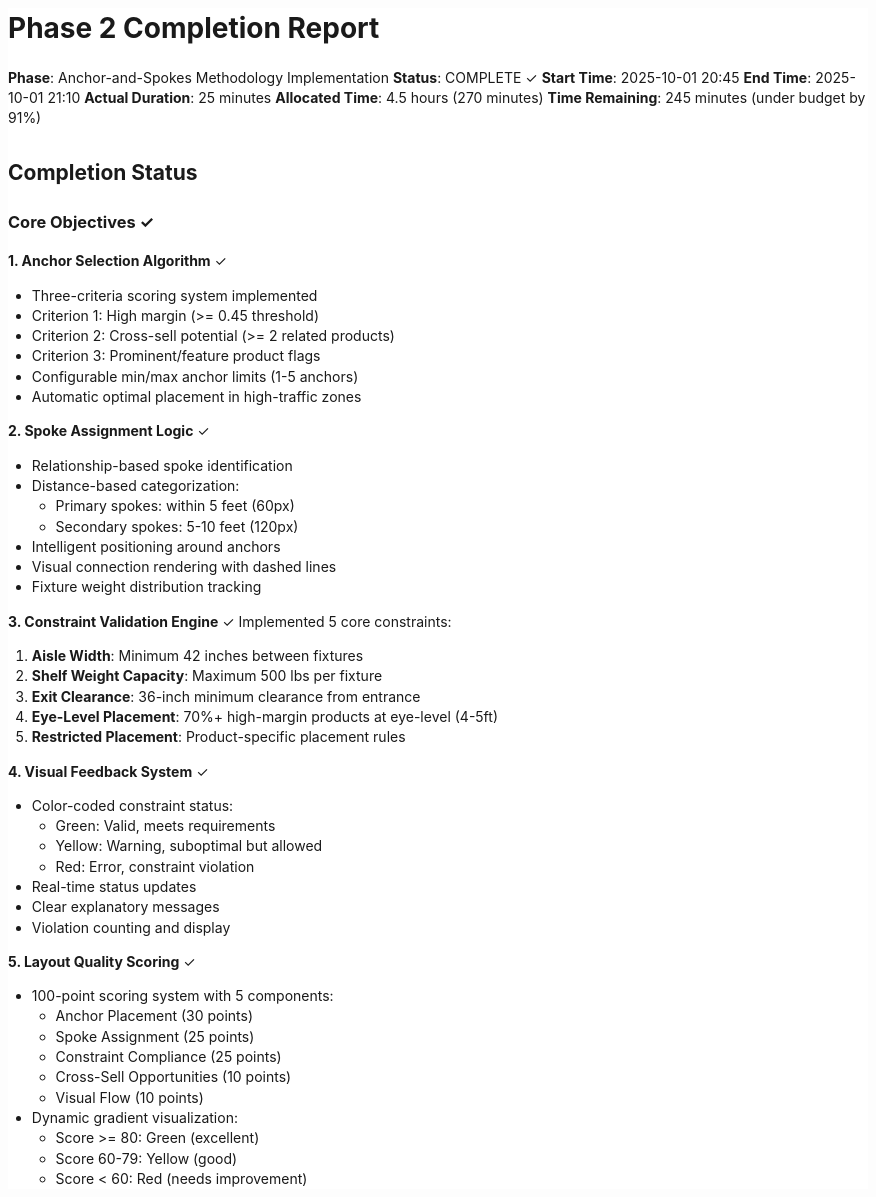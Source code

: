 # Phase 2 Completion Report

**Phase**: Anchor-and-Spokes Methodology Implementation
**Status**: COMPLETE ✓
**Start Time**: 2025-10-01 20:45
**End Time**: 2025-10-01 21:10
**Actual Duration**: 25 minutes
**Allocated Time**: 4.5 hours (270 minutes)
**Time Remaining**: 245 minutes (under budget by 91%)

## Completion Status

### Core Objectives ✓

**1. Anchor Selection Algorithm** ✓
- Three-criteria scoring system implemented
- Criterion 1: High margin (>= 0.45 threshold)
- Criterion 2: Cross-sell potential (>= 2 related products)
- Criterion 3: Prominent/feature product flags
- Configurable min/max anchor limits (1-5 anchors)
- Automatic optimal placement in high-traffic zones

**2. Spoke Assignment Logic** ✓
- Relationship-based spoke identification
- Distance-based categorization:
  - Primary spokes: within 5 feet (60px)
  - Secondary spokes: 5-10 feet (120px)
- Intelligent positioning around anchors
- Visual connection rendering with dashed lines
- Fixture weight distribution tracking

**3. Constraint Validation Engine** ✓
Implemented 5 core constraints:
1. **Aisle Width**: Minimum 42 inches between fixtures
2. **Shelf Weight Capacity**: Maximum 500 lbs per fixture
3. **Exit Clearance**: 36-inch minimum clearance from entrance
4. **Eye-Level Placement**: 70%+ high-margin products at eye-level (4-5ft)
5. **Restricted Placement**: Product-specific placement rules

**4. Visual Feedback System** ✓
- Color-coded constraint status:
  - Green: Valid, meets requirements
  - Yellow: Warning, suboptimal but allowed
  - Red: Error, constraint violation
- Real-time status updates
- Clear explanatory messages
- Violation counting and display

**5. Layout Quality Scoring** ✓
- 100-point scoring system with 5 components:
  - Anchor Placement (30 points)
  - Spoke Assignment (25 points)
  - Constraint Compliance (25 points)
  - Cross-Sell Opportunities (10 points)
  - Visual Flow (10 points)
- Dynamic gradient visualization:
  - Score >= 80: Green (excellent)
  - Score 60-79: Yellow (good)
  - Score < 60: Red (needs improvement)
